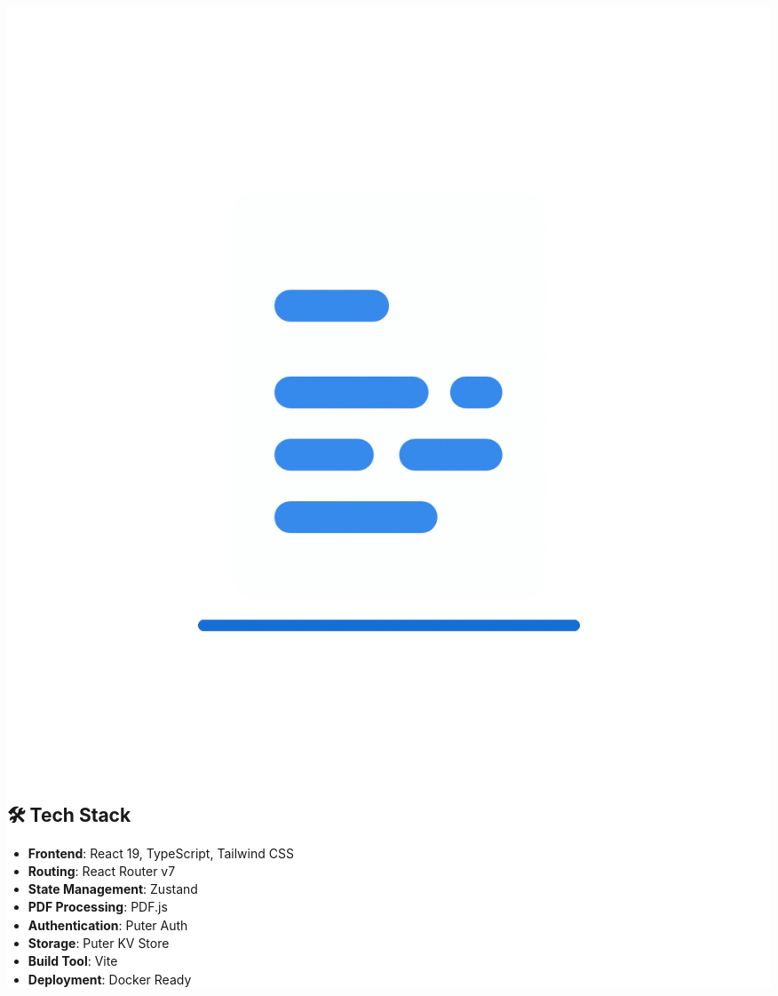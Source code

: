 ![Resume Analysis Demo](public/images/resume-scan.gif)

## 🛠️ Tech Stack

- **Frontend**: React 19, TypeScript, Tailwind CSS
- **Routing**: React Router v7
- **State Management**: Zustand
- **PDF Processing**: PDF.js
- **Authentication**: Puter Auth
- **Storage**: Puter KV Store
- **Build Tool**: Vite
- **Deployment**: Docker Ready
